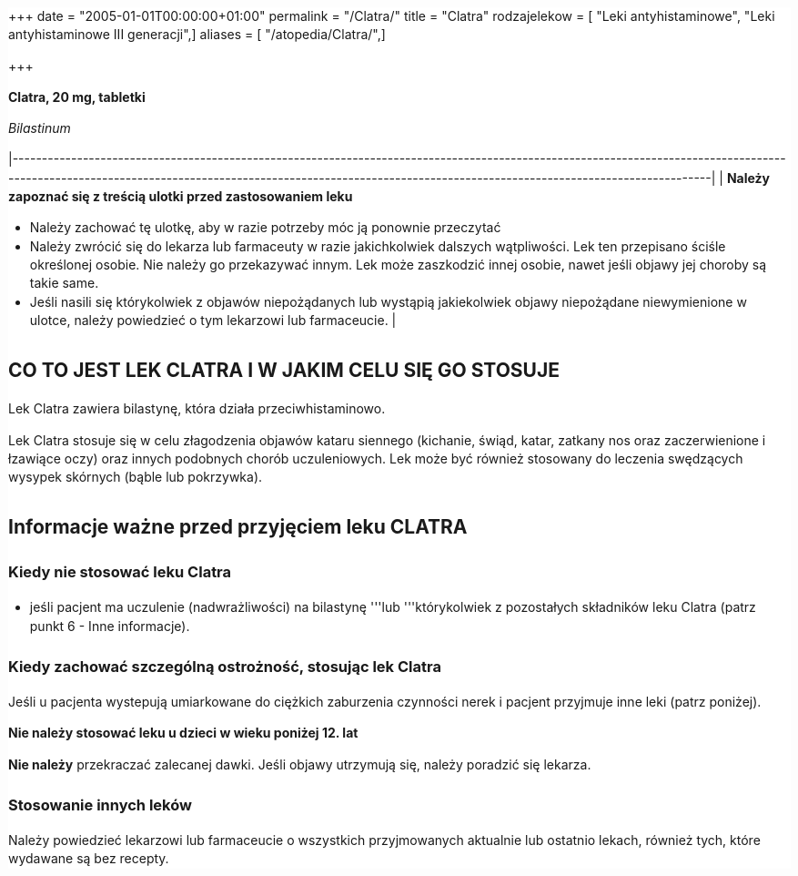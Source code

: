 +++
date = "2005-01-01T00:00:00+01:00"
permalink = "/Clatra/"
title = "Clatra"
rodzajelekow = [ "Leki antyhistaminowe", "Leki antyhistaminowe III generacji",]
aliases = [ "/atopedia/Clatra/",]

+++

**Clatra, 20 mg, tabletki**

*Bilastinum*

|------------------------------------------------------------------------------------------------------------------------------------------------------------------------------------------------------------------------------------------------------------|
| **Należy zapoznać się z treścią ulotki przed zastosowaniem leku**

 -   Należy zachować tę ulotkę, aby w razie potrzeby móc ją ponownie przeczytać
 -   Należy zwrócić się do lekarza lub farmaceuty w razie jakichkolwiek dalszych wątpliwości. Lek ten przepisano ściśle określonej osobie. Nie należy go przekazywać innym. Lek może zaszkodzić innej osobie, nawet jeśli objawy jej choroby są takie same.
 -   Jeśli nasili się którykolwiek z objawów niepożądanych lub wystąpią jakiekolwiek objawy niepożądane niewymienione w ulotce, należy powiedzieć o tym lekarzowi lub farmaceucie.                                                                           |

CO TO JEST LEK CLATRA I W JAKIM CELU SIĘ GO STOSUJE
---------------------------------------------------

Lek Clatra zawiera bilastynę, która działa przeciwhistaminowo.

Lek Clatra stosuje się w celu złagodzenia objawów kataru siennego (kichanie, świąd, katar, zatkany nos oraz zaczerwienione i łzawiące oczy) oraz innych podobnych chorób uczuleniowych. Lek może być również stosowany do leczenia swędzących wysypek skórnych (bąble lub pokrzywka).

Informacje ważne przed przyjęciem leku CLATRA
---------------------------------------------

### Kiedy nie stosować leku Clatra

-   jeśli pacjent ma uczulenie (nadwrażliwości) na bilastynę '''lub '''którykolwiek z pozostałych składników leku Clatra (patrz punkt 6 - Inne informacje).

### Kiedy zachować szczególną ostrożność, stosując lek Clatra

Jeśli u pacjenta wystepują umiarkowane do ciężkich zaburzenia czynności nerek i pacjent przyjmuje inne leki (patrz poniżej).

**Nie należy stosować leku u dzieci w wieku poniżej 12. lat**

**Nie należy** przekraczać zalecanej dawki. Jeśli objawy utrzymują się, należy poradzić się lekarza.

### Stosowanie innych leków

Należy powiedzieć lekarzowi lub farmaceucie o wszystkich przyjmowanych aktualnie lub ostatnio lekach, również tych, które wydawane są bez recepty.
